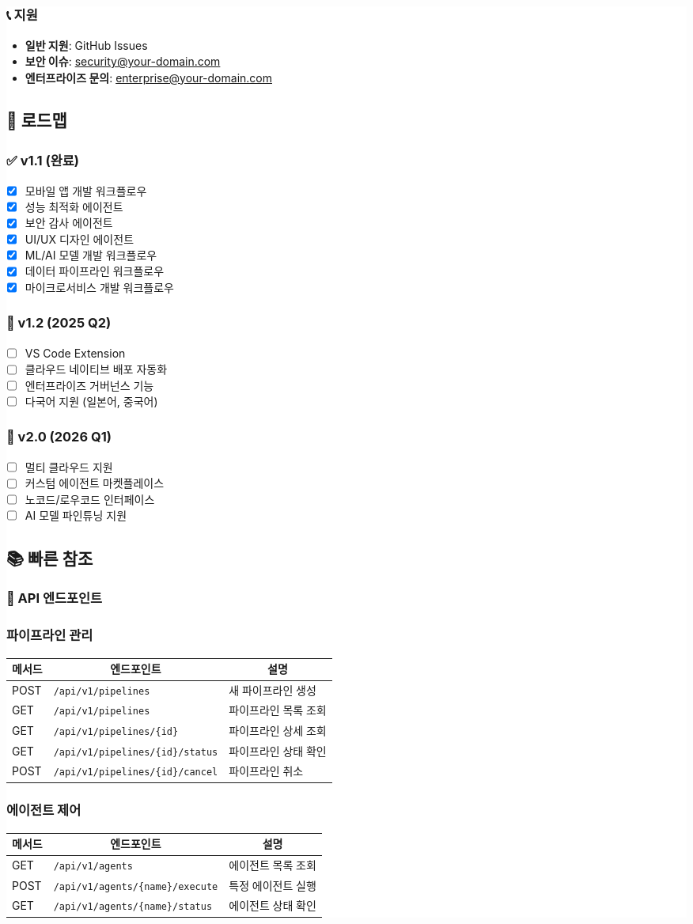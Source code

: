 ### 📞 지원
- **일반 지원**: GitHub Issues
- **보안 이슈**: security@your-domain.com
- **엔터프라이즈 문의**: enterprise@your-domain.com

## 🎯 로드맵

### ✅ v1.1 (완료)
- [x] 모바일 앱 개발 워크플로우
- [x] 성능 최적화 에이전트
- [x] 보안 감사 에이전트
- [x] UI/UX 디자인 에이전트
- [x] ML/AI 모델 개발 워크플로우
- [x] 데이터 파이프라인 워크플로우
- [x] 마이크로서비스 개발 워크플로우

### 🚀 v1.2 (2025 Q2)
- [ ] VS Code Extension
- [ ] 클라우드 네이티브 배포 자동화
- [ ] 엔터프라이즈 거버넌스 기능
- [ ] 다국어 지원 (일본어, 중국어)

### 🚀 v2.0 (2026 Q1)
- [ ] 멀티 클라우드 지원
- [ ] 커스텀 에이전트 마켓플레이스
- [ ] 노코드/로우코드 인터페이스
- [ ] AI 모델 파인튜닝 지원

## 📚 빠른 참조

### 🎯 API 엔드포인트

### 파이프라인 관리
| 메서드 | 엔드포인트 | 설명 |
|--------|-----------|------|
| POST | `/api/v1/pipelines` | 새 파이프라인 생성 |
| GET | `/api/v1/pipelines` | 파이프라인 목록 조회 |
| GET | `/api/v1/pipelines/{id}` | 파이프라인 상세 조회 |
| GET | `/api/v1/pipelines/{id}/status` | 파이프라인 상태 확인 |
| POST | `/api/v1/pipelines/{id}/cancel` | 파이프라인 취소 |

### 에이전트 제어
| 메서드 | 엔드포인트 | 설명 |
|--------|-----------|------|
| GET | `/api/v1/agents` | 에이전트 목록 조회 |
| POST | `/api/v1/agents/{name}/execute` | 특정 에이전트 실행 |
| GET | `/api/v1/agents/{name}/status` | 에이전트 상태 확인 |

